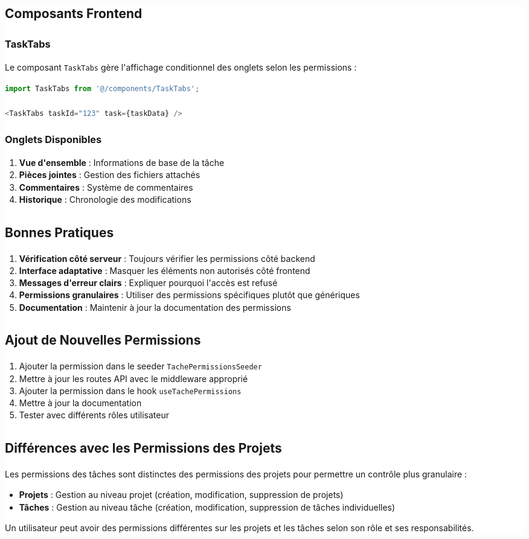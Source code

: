 ## Composants Frontend

### TaskTabs
Le composant `TaskTabs` gère l'affichage conditionnel des onglets selon les permissions :

```typescript
import TaskTabs from '@/components/TaskTabs';

<TaskTabs taskId="123" task={taskData} />
```

### Onglets Disponibles
1. **Vue d'ensemble** : Informations de base de la tâche
2. **Pièces jointes** : Gestion des fichiers attachés
3. **Commentaires** : Système de commentaires
4. **Historique** : Chronologie des modifications

## Bonnes Pratiques

1. **Vérification côté serveur** : Toujours vérifier les permissions côté backend
2. **Interface adaptative** : Masquer les éléments non autorisés côté frontend
3. **Messages d'erreur clairs** : Expliquer pourquoi l'accès est refusé
4. **Permissions granulaires** : Utiliser des permissions spécifiques plutôt que génériques
5. **Documentation** : Maintenir à jour la documentation des permissions

## Ajout de Nouvelles Permissions

1. Ajouter la permission dans le seeder `TachePermissionsSeeder`
2. Mettre à jour les routes API avec le middleware approprié
3. Ajouter la permission dans le hook `useTachePermissions`
4. Mettre à jour la documentation
5. Tester avec différents rôles utilisateur

## Différences avec les Permissions des Projets

Les permissions des tâches sont distinctes des permissions des projets pour permettre un contrôle plus granulaire :

- **Projets** : Gestion au niveau projet (création, modification, suppression de projets)
- **Tâches** : Gestion au niveau tâche (création, modification, suppression de tâches individuelles)

Un utilisateur peut avoir des permissions différentes sur les projets et les tâches selon son rôle et ses responsabilités. 
